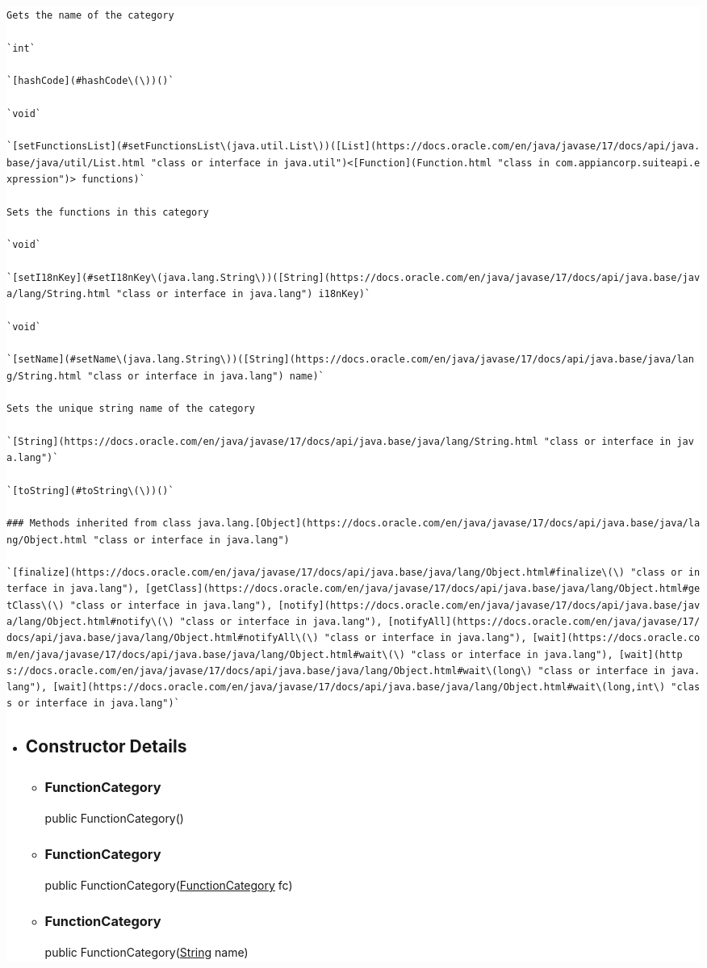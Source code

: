     Gets the name of the category

    `int`

    `[hashCode](#hashCode\(\))()`

    `void`

    `[setFunctionsList](#setFunctionsList\(java.util.List\))([List](https://docs.oracle.com/en/java/javase/17/docs/api/java.base/java/util/List.html "class or interface in java.util")<[Function](Function.html "class in com.appiancorp.suiteapi.expression")> functions)`

    Sets the functions in this category

    `void`

    `[setI18nKey](#setI18nKey\(java.lang.String\))([String](https://docs.oracle.com/en/java/javase/17/docs/api/java.base/java/lang/String.html "class or interface in java.lang") i18nKey)`

    `void`

    `[setName](#setName\(java.lang.String\))([String](https://docs.oracle.com/en/java/javase/17/docs/api/java.base/java/lang/String.html "class or interface in java.lang") name)`

    Sets the unique string name of the category

    `[String](https://docs.oracle.com/en/java/javase/17/docs/api/java.base/java/lang/String.html "class or interface in java.lang")`

    `[toString](#toString\(\))()`

    ### Methods inherited from class java.lang.[Object](https://docs.oracle.com/en/java/javase/17/docs/api/java.base/java/lang/Object.html "class or interface in java.lang")

    `[finalize](https://docs.oracle.com/en/java/javase/17/docs/api/java.base/java/lang/Object.html#finalize\(\) "class or interface in java.lang"), [getClass](https://docs.oracle.com/en/java/javase/17/docs/api/java.base/java/lang/Object.html#getClass\(\) "class or interface in java.lang"), [notify](https://docs.oracle.com/en/java/javase/17/docs/api/java.base/java/lang/Object.html#notify\(\) "class or interface in java.lang"), [notifyAll](https://docs.oracle.com/en/java/javase/17/docs/api/java.base/java/lang/Object.html#notifyAll\(\) "class or interface in java.lang"), [wait](https://docs.oracle.com/en/java/javase/17/docs/api/java.base/java/lang/Object.html#wait\(\) "class or interface in java.lang"), [wait](https://docs.oracle.com/en/java/javase/17/docs/api/java.base/java/lang/Object.html#wait\(long\) "class or interface in java.lang"), [wait](https://docs.oracle.com/en/java/javase/17/docs/api/java.base/java/lang/Object.html#wait\(long,int\) "class or interface in java.lang")`

-   ## Constructor Details

    -   ### FunctionCategory

        public FunctionCategory()

    -   ### FunctionCategory

        public FunctionCategory([FunctionCategory](FunctionCategory.html "class in com.appiancorp.suiteapi.expression") fc)

    -   ### FunctionCategory

        public FunctionCategory([String](https://docs.oracle.com/en/java/javase/17/docs/api/java.base/java/lang/String.html "class or interface in java.lang") name)
